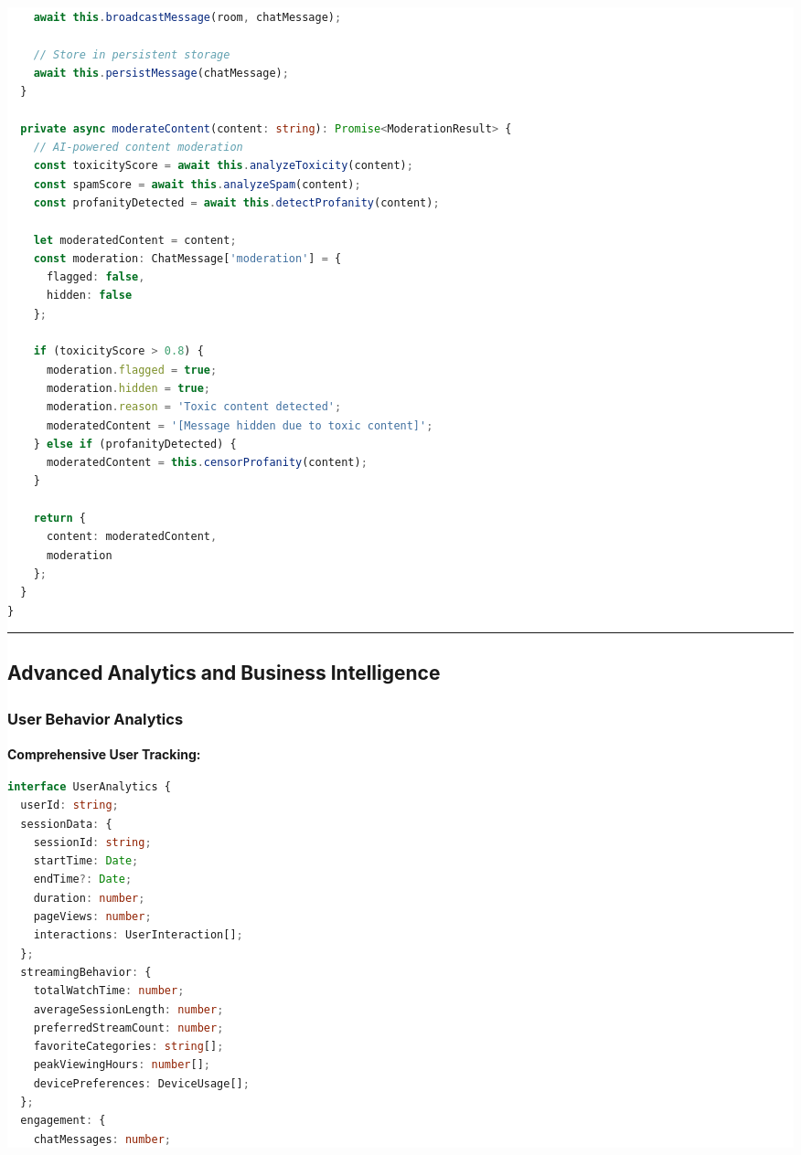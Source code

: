 ```typescript
    await this.broadcastMessage(room, chatMessage);

    // Store in persistent storage
    await this.persistMessage(chatMessage);
  }

  private async moderateContent(content: string): Promise<ModerationResult> {
    // AI-powered content moderation
    const toxicityScore = await this.analyzeToxicity(content);
    const spamScore = await this.analyzeSpam(content);
    const profanityDetected = await this.detectProfanity(content);

    let moderatedContent = content;
    const moderation: ChatMessage['moderation'] = {
      flagged: false,
      hidden: false
    };

    if (toxicityScore > 0.8) {
      moderation.flagged = true;
      moderation.hidden = true;
      moderation.reason = 'Toxic content detected';
      moderatedContent = '[Message hidden due to toxic content]';
    } else if (profanityDetected) {
      moderatedContent = this.censorProfanity(content);
    }

    return {
      content: moderatedContent,
      moderation
    };
  }
}
```

---

## Advanced Analytics and Business Intelligence

### User Behavior Analytics

**Comprehensive User Tracking:**
```typescript
interface UserAnalytics {
  userId: string;
  sessionData: {
    sessionId: string;
    startTime: Date;
    endTime?: Date;
    duration: number;
    pageViews: number;
    interactions: UserInteraction[];
  };
  streamingBehavior: {
    totalWatchTime: number;
    averageSessionLength: number;
    preferredStreamCount: number;
    favoriteCategories: string[];
    peakViewingHours: number[];
    devicePreferences: DeviceUsage[];
  };
  engagement: {
    chatMessages: number;
```